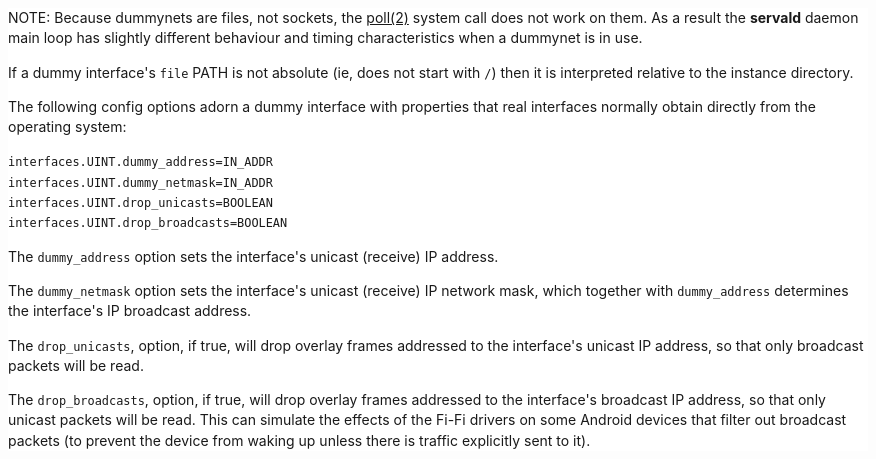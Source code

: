 NOTE: Because dummynets are files, not sockets, the [poll(2)][] system call
does not work on them.  As a result the **servald** daemon main loop has
slightly different behaviour and timing characteristics when a dummynet is in
use.

If a dummy interface's `file` PATH is not absolute (ie, does not start with
`/`) then it is interpreted relative to the instance directory.

The following config options adorn a dummy interface with properties that real
interfaces normally obtain directly from the operating system:

    interfaces.UINT.dummy_address=IN_ADDR
    interfaces.UINT.dummy_netmask=IN_ADDR
    interfaces.UINT.drop_unicasts=BOOLEAN
    interfaces.UINT.drop_broadcasts=BOOLEAN

The `dummy_address` option sets the interface's unicast (receive) IP address.

The `dummy_netmask` option sets the interface's unicast (receive) IP network
mask, which together with `dummy_address` determines the interface's IP
broadcast address.

The `drop_unicasts`, option, if true, will drop overlay frames addressed to the
interface's unicast IP address, so that only broadcast packets will be read.

The `drop_broadcasts`, option, if true, will drop overlay frames addressed to
the interface's broadcast IP address, so that only unicast packets will be
read.  This can simulate the effects of the Fi-Fi drivers on some Android
devices that filter out broadcast packets (to prevent the device from waking up
unless there is traffic explicitly sent to it).


[Serval Project]: http://www.servalproject.org/
[Serval Infrastructure]: ./Serval-Infrastructure.md
[US-ASCII]: http://en.wikipedia.org/wiki/ASCII
[Bourne shell]: http://en.wikipedia.org/wiki/Bourne_shell
[isspace(3)]: http://linux.die.net/man/3/isspace
[shell wildcard]: http://www.kernel.org/doc/man-pages/online/pages/man7/glob.7.html
[open(2)]: http://www.kernel.org/doc/man-pages/online/pages/man2/open.2.html
[write(2)]: http://www.kernel.org/doc/man-pages/online/pages/man2/write.2.html
[poll(2)]: http://www.kernel.org/doc/man-pages/online/pages/man2/poll.2.html
[fnmatch(3)]: http://www.kernel.org/doc/man-pages/online/pages/man3/fnmatch.3.html
[inet_aton(3)]: http://www.manpagez.com/man/3/inet_aton
[Wi-Fi]: http://en.wikipedia.org/wiki/Wi-fi
[IEEE 802.11]: http://en.wikipedia.org/wiki/IEEE_802.11
[UDP]: http://en.wikipedia.org/wiki/User_Datagram_Protocol
[MTU]: http://en.wikipedia.org/wiki/Maximum_transmission_unit
[SLIP]: http://en.wikipedia.org/wiki/Serial_Line_Internet_Protocol
[packet radio]: http://en.wikipedia.org/wiki/Packet_radio
[character special device]: http://en.wikipedia.org/wiki/Device_file#Character_devices
